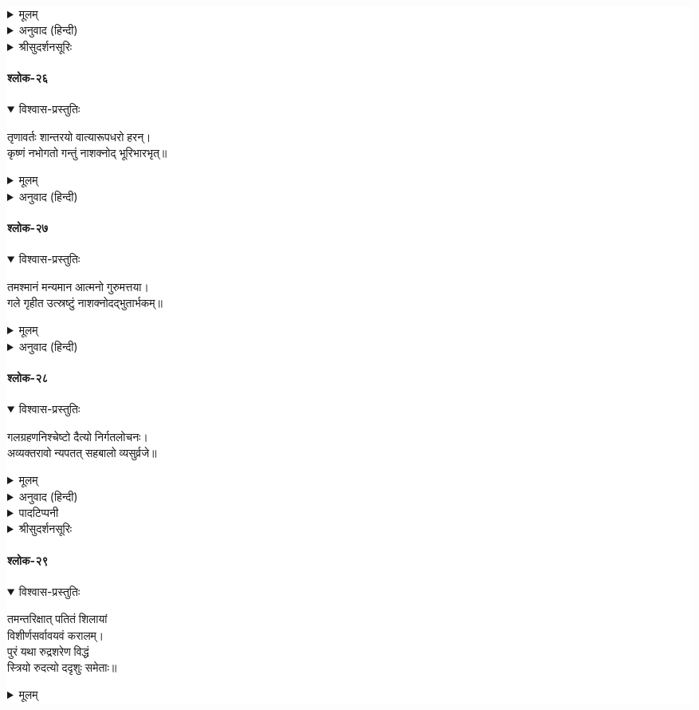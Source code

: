 <details><summary>मूलम्</summary></details>

<details><summary>अनुवाद (हिन्दी)</summary></details>

<details><summary>श्रीसुदर्शनसूरिः</summary></details>

#### श्लोक-२६


<details open><summary>विश्वास-प्रस्तुतिः</summary>

तृणावर्तः शान्तरयो वात्यारूपधरो हरन्।  
कृष्णं नभोगतो गन्तुं नाशक्नोद् भूरिभारभृत्॥
</details>

<details><summary>मूलम्</summary></details>

<details><summary>अनुवाद (हिन्दी)</summary></details>

#### श्लोक-२७


<details open><summary>विश्वास-प्रस्तुतिः</summary>

तमश्मानं मन्यमान आत्मनो गुरुमत्तया।  
गले गृहीत उत्स्रष्टुं नाशक्नोदद‍्भुतार्भकम्॥
</details>

<details><summary>मूलम्</summary></details>

<details><summary>अनुवाद (हिन्दी)</summary></details>

#### श्लोक-२८


<details open><summary>विश्वास-प्रस्तुतिः</summary>

गलग्रहणनिश्चेष्टो दैत्यो निर्गतलोचनः।  
अव्यक्तरावो न्यपतत् सहबालो व्यसुर्व्रजे॥
</details>

<details><summary>मूलम्</summary></details>

<details><summary>अनुवाद (हिन्दी)</summary></details>

<details><summary>पादटिप्पनी</summary></details>

<details><summary>श्रीसुदर्शनसूरिः</summary></details>

#### श्लोक-२९


<details open><summary>विश्वास-प्रस्तुतिः</summary>

तमन्तरिक्षात् पतितं शिलायां  
विशीर्णसर्वावयवं करालम्।  
पुरं यथा रुद्रशरेण विद्धं  
स्त्रियो रुदत्यो ददृशुः समेताः॥
</details>

<details><summary>मूलम्</summary></details>
